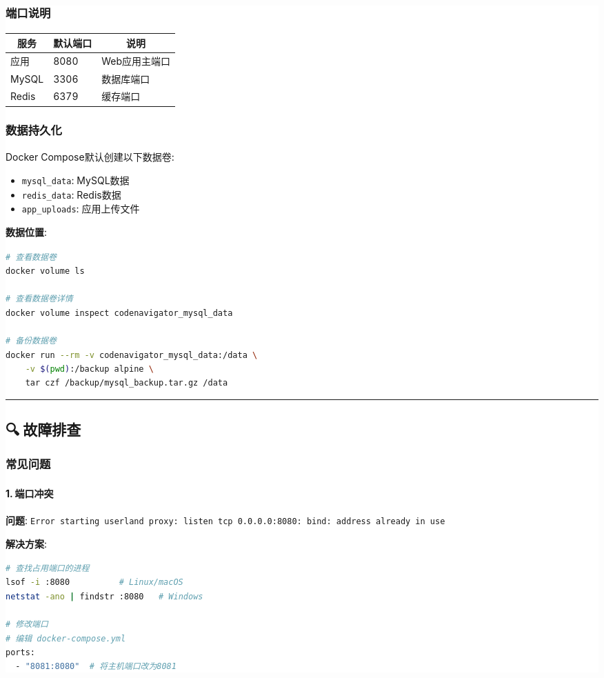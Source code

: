 ### 端口说明

| 服务 | 默认端口 | 说明 |
|------|---------|------|
| 应用 | 8080 | Web应用主端口 |
| MySQL | 3306 | 数据库端口 |
| Redis | 6379 | 缓存端口 |

### 数据持久化

Docker Compose默认创建以下数据卷:
- `mysql_data`: MySQL数据
- `redis_data`: Redis数据
- `app_uploads`: 应用上传文件

**数据位置**:
```bash
# 查看数据卷
docker volume ls

# 查看数据卷详情
docker volume inspect codenavigator_mysql_data

# 备份数据卷
docker run --rm -v codenavigator_mysql_data:/data \
    -v $(pwd):/backup alpine \
    tar czf /backup/mysql_backup.tar.gz /data
```

---

## 🔍 故障排查

### 常见问题

#### 1. 端口冲突

**问题**: `Error starting userland proxy: listen tcp 0.0.0.0:8080: bind: address already in use`

**解决方案**:
```bash
# 查找占用端口的进程
lsof -i :8080          # Linux/macOS
netstat -ano | findstr :8080   # Windows

# 修改端口
# 编辑 docker-compose.yml
ports:
  - "8081:8080"  # 将主机端口改为8081
```
